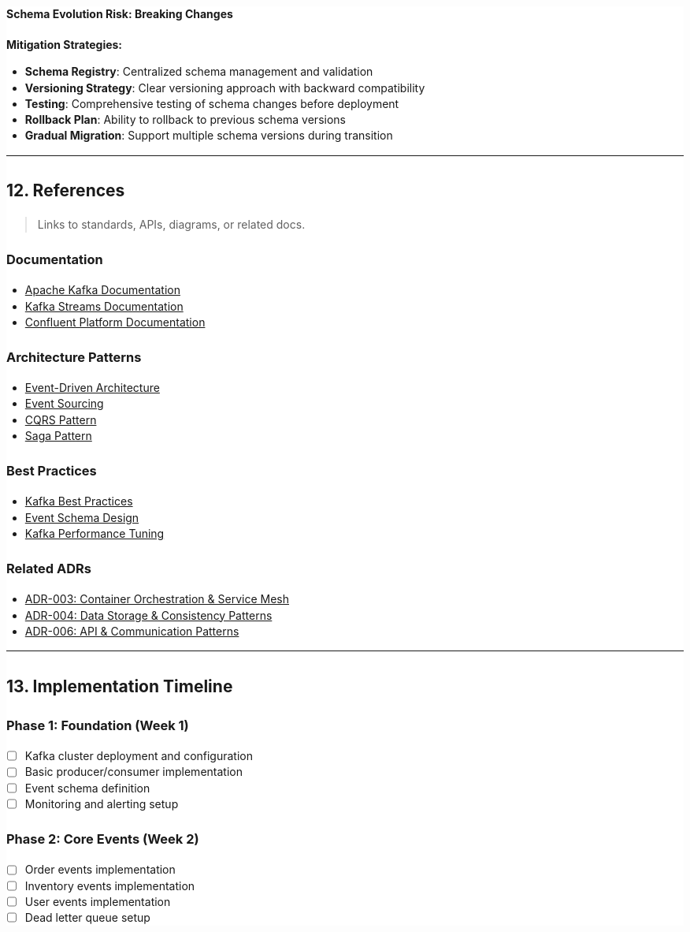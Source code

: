 #### Schema Evolution Risk: Breaking Changes
**Mitigation Strategies:**
- **Schema Registry**: Centralized schema management and validation
- **Versioning Strategy**: Clear versioning approach with backward compatibility
- **Testing**: Comprehensive testing of schema changes before deployment
- **Rollback Plan**: Ability to rollback to previous schema versions
- **Gradual Migration**: Support multiple schema versions during transition

---

## 12. References
> Links to standards, APIs, diagrams, or related docs.

### Documentation
- [Apache Kafka Documentation](https://kafka.apache.org/documentation/)
- [Kafka Streams Documentation](https://kafka.apache.org/documentation/streams/)
- [Confluent Platform Documentation](https://docs.confluent.io/)

### Architecture Patterns
- [Event-Driven Architecture](https://martinfowler.com/articles/201701-event-driven.html)
- [Event Sourcing](https://martinfowler.com/eaaDev/EventSourcing.html)
- [CQRS Pattern](https://martinfowler.com/bliki/CQRS.html)
- [Saga Pattern](https://microservices.io/patterns/data/saga.html)

### Best Practices
- [Kafka Best Practices](https://www.confluent.io/blog/kafka-best-practices/)
- [Event Schema Design](https://www.confluent.io/blog/event-schema-design/)
- [Kafka Performance Tuning](https://www.confluent.io/blog/optimizing-kafka-performance/)

### Related ADRs
- [ADR-003: Container Orchestration & Service Mesh](../adrs/ADR-003-container-orchestration-service-mesh.md)
- [ADR-004: Data Storage & Consistency Patterns](../adrs/ADR-004-data-storage-consistency-patterns.md)
- [ADR-006: API & Communication Patterns](../adrs/ADR-006-api-communication-patterns.md)

---

## 13. Implementation Timeline

### Phase 1: Foundation (Week 1)
- [ ] Kafka cluster deployment and configuration
- [ ] Basic producer/consumer implementation
- [ ] Event schema definition
- [ ] Monitoring and alerting setup

### Phase 2: Core Events (Week 2)
- [ ] Order events implementation
- [ ] Inventory events implementation
- [ ] User events implementation
- [ ] Dead letter queue setup
